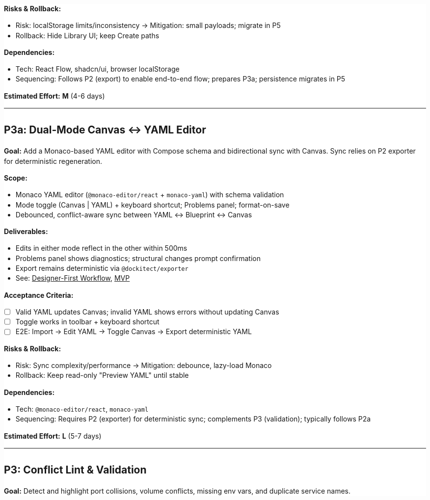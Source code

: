 **Risks & Rollback:**

- Risk: localStorage limits/inconsistency → Mitigation: small payloads; migrate in P5
- Rollback: Hide Library UI; keep Create paths

**Dependencies:**

- Tech: React Flow, shadcn/ui, browser localStorage
- Sequencing: Follows P2 (export) to enable end-to-end flow; prepares P3a; persistence migrates in P5

**Estimated Effort:** **M** (4-6 days)

---

## P3a: Dual-Mode Canvas ↔ YAML Editor

**Goal:** Add a Monaco-based YAML editor with Compose schema and bidirectional sync with Canvas. Sync relies on P2 exporter for deterministic regeneration.

**Scope:**

- Monaco YAML editor (`@monaco-editor/react` + `monaco-yaml`) with schema validation
- Mode toggle (Canvas | YAML) + keyboard shortcut; Problems panel; format-on-save
- Debounced, conflict-aware sync between YAML ↔ Blueprint ↔ Canvas

**Deliverables:**

- Edits in either mode reflect in the other within 500ms
- Problems panel shows diagnostics; structural changes prompt confirmation
- Export remains deterministic via `@dockitect/exporter`
- See: [Designer-First Workflow](./designer-first-workflow.md), [MVP](./mvp.md)

**Acceptance Criteria:**

- [ ] Valid YAML updates Canvas; invalid YAML shows errors without updating Canvas
- [ ] Toggle works in toolbar + keyboard shortcut
- [ ] E2E: Import → Edit YAML → Toggle Canvas → Export deterministic YAML

**Risks & Rollback:**

- Risk: Sync complexity/performance → Mitigation: debounce, lazy-load Monaco
- Rollback: Keep read-only "Preview YAML" until stable

**Dependencies:**

- Tech: `@monaco-editor/react`, `monaco-yaml`
- Sequencing: Requires P2 (exporter) for deterministic sync; complements P3 (validation); typically follows P2a

**Estimated Effort:** **L** (5-7 days)

---

## P3: Conflict Lint & Validation

**Goal:** Detect and highlight port collisions, volume conflicts, missing env vars, and duplicate service names.
